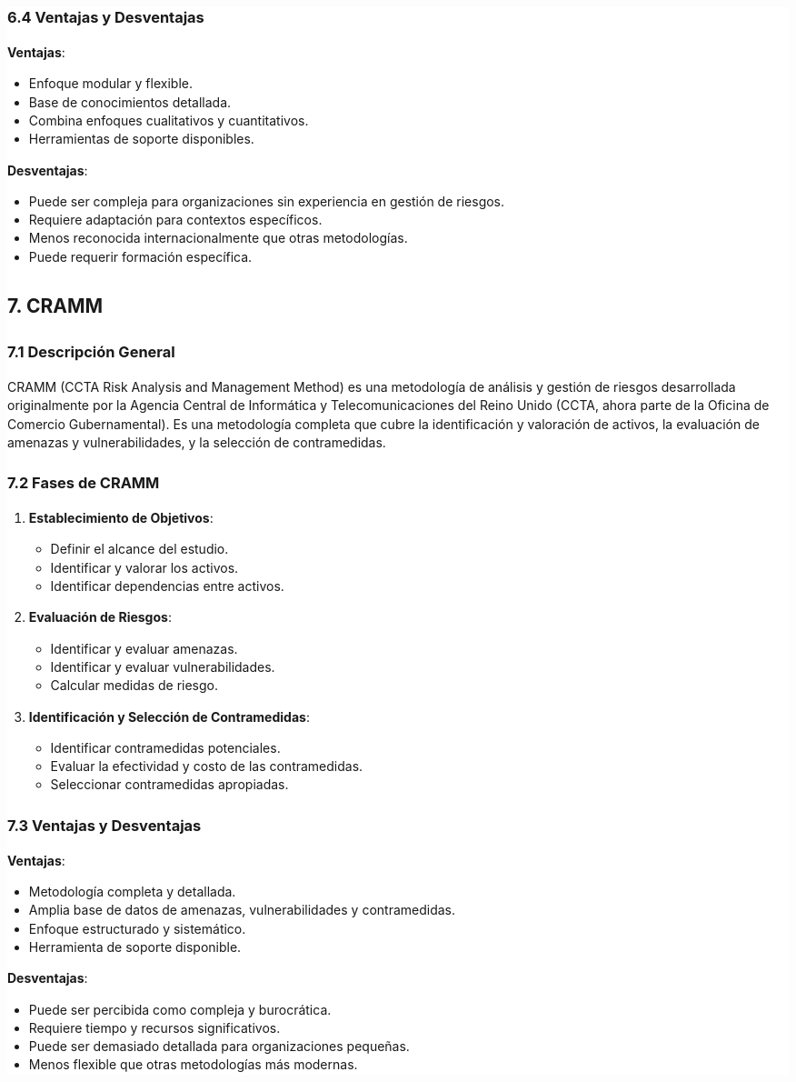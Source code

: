 ### 6.4 Ventajas y Desventajas

**Ventajas**:
- Enfoque modular y flexible.
- Base de conocimientos detallada.
- Combina enfoques cualitativos y cuantitativos.
- Herramientas de soporte disponibles.

**Desventajas**:
- Puede ser compleja para organizaciones sin experiencia en gestión de riesgos.
- Requiere adaptación para contextos específicos.
- Menos reconocida internacionalmente que otras metodologías.
- Puede requerir formación específica.

## 7. CRAMM

### 7.1 Descripción General

CRAMM (CCTA Risk Analysis and Management Method) es una metodología de análisis y gestión de riesgos desarrollada originalmente por la Agencia Central de Informática y Telecomunicaciones del Reino Unido (CCTA, ahora parte de la Oficina de Comercio Gubernamental). Es una metodología completa que cubre la identificación y valoración de activos, la evaluación de amenazas y vulnerabilidades, y la selección de contramedidas.

### 7.2 Fases de CRAMM

1. **Establecimiento de Objetivos**:
   - Definir el alcance del estudio.
   - Identificar y valorar los activos.
   - Identificar dependencias entre activos.

2. **Evaluación de Riesgos**:
   - Identificar y evaluar amenazas.
   - Identificar y evaluar vulnerabilidades.
   - Calcular medidas de riesgo.

3. **Identificación y Selección de Contramedidas**:
   - Identificar contramedidas potenciales.
   - Evaluar la efectividad y costo de las contramedidas.
   - Seleccionar contramedidas apropiadas.

### 7.3 Ventajas y Desventajas

**Ventajas**:
- Metodología completa y detallada.
- Amplia base de datos de amenazas, vulnerabilidades y contramedidas.
- Enfoque estructurado y sistemático.
- Herramienta de soporte disponible.

**Desventajas**:
- Puede ser percibida como compleja y burocrática.
- Requiere tiempo y recursos significativos.
- Puede ser demasiado detallada para organizaciones pequeñas.
- Menos flexible que otras metodologías más modernas.
